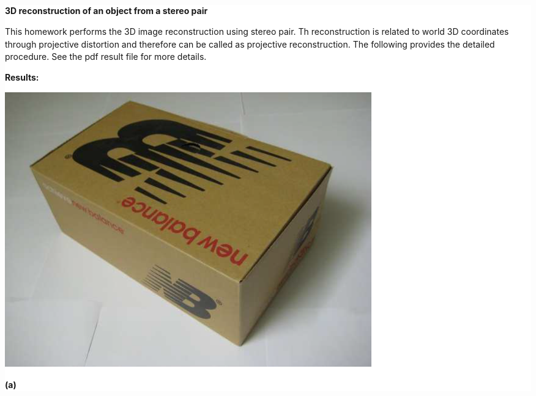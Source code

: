 **3D reconstruction of an object from a stereo pair**

This homework performs the 3D image reconstruction using stereo pair. Th
reconstruction is related to world 3D coordinates through projective
distortion and therefore can be called as projective reconstruction. The
following provides the detailed procedure. See the pdf result file for
more details.

**Results:**

<img src="media\image1.png" style="width:6.23958in;height:4.67708in" />

**(a)**
